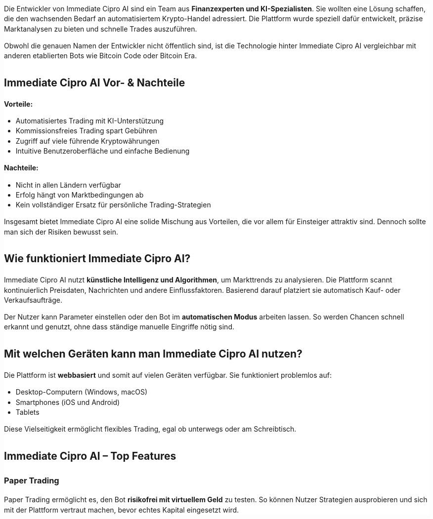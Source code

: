 Die Entwickler von Immediate Cipro AI sind ein Team aus **Finanzexperten und KI-Spezialisten**. Sie wollten eine Lösung schaffen, die den wachsenden Bedarf an automatisiertem Krypto-Handel adressiert. Die Plattform wurde speziell dafür entwickelt, präzise Marktanalysen zu bieten und schnelle Trades auszuführen.

Obwohl die genauen Namen der Entwickler nicht öffentlich sind, ist die Technologie hinter Immediate Cipro AI vergleichbar mit anderen etablierten Bots wie Bitcoin Code oder Bitcoin Era.

## Immediate Cipro AI Vor- & Nachteile

**Vorteile:**

- Automatisiertes Trading mit KI-Unterstützung  
- Kommissionsfreies Trading spart Gebühren  
- Zugriff auf viele führende Kryptowährungen  
- Intuitive Benutzeroberfläche und einfache Bedienung  

**Nachteile:**

- Nicht in allen Ländern verfügbar  
- Erfolg hängt von Marktbedingungen ab  
- Kein vollständiger Ersatz für persönliche Trading-Strategien  

Insgesamt bietet Immediate Cipro AI eine solide Mischung aus Vorteilen, die vor allem für Einsteiger attraktiv sind. Dennoch sollte man sich der Risiken bewusst sein.

## Wie funktioniert Immediate Cipro AI?

Immediate Cipro AI nutzt **künstliche Intelligenz und Algorithmen**, um Markttrends zu analysieren. Die Plattform scannt kontinuierlich Preisdaten, Nachrichten und andere Einflussfaktoren. Basierend darauf platziert sie automatisch Kauf- oder Verkaufsaufträge.

Der Nutzer kann Parameter einstellen oder den Bot im **automatischen Modus** arbeiten lassen. So werden Chancen schnell erkannt und genutzt, ohne dass ständige manuelle Eingriffe nötig sind.

## Mit welchen Geräten kann man Immediate Cipro AI nutzen?

Die Plattform ist **webbasiert** und somit auf vielen Geräten verfügbar. Sie funktioniert problemlos auf:

- Desktop-Computern (Windows, macOS)  
- Smartphones (iOS und Android)  
- Tablets  

Diese Vielseitigkeit ermöglicht flexibles Trading, egal ob unterwegs oder am Schreibtisch.

## Immediate Cipro AI – Top Features

### Paper Trading

Paper Trading ermöglicht es, den Bot **risikofrei mit virtuellem Geld** zu testen. So können Nutzer Strategien ausprobieren und sich mit der Plattform vertraut machen, bevor echtes Kapital eingesetzt wird.
